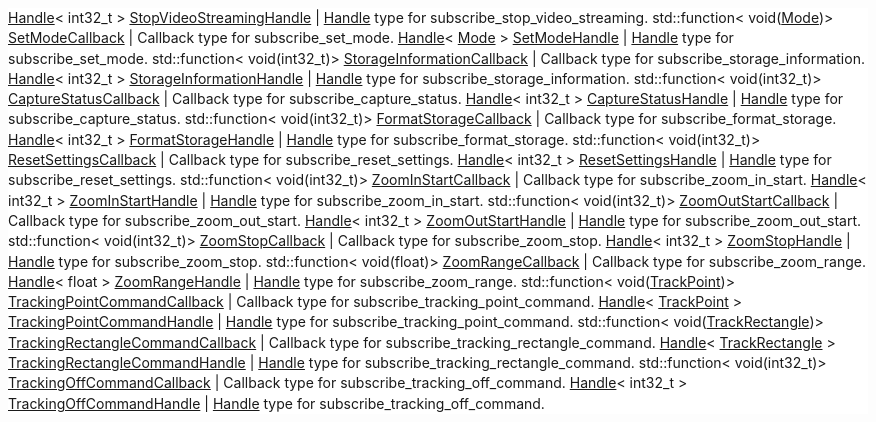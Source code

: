 [Handle](classmavsdk_1_1_handle.md)< int32_t > [StopVideoStreamingHandle](#classmavsdk_1_1_camera_server_1a2b1a56ba4c349a59c3c62fccc5d249ea) | [Handle](classmavsdk_1_1_handle.md) type for subscribe_stop_video_streaming.
std::function< void([Mode](classmavsdk_1_1_camera_server.md#classmavsdk_1_1_camera_server_1acf066a6b06ea67f66e59263a15869155))> [SetModeCallback](#classmavsdk_1_1_camera_server_1a0e023e2c618adcb2ad75527353dc8acd) | Callback type for subscribe_set_mode.
[Handle](classmavsdk_1_1_handle.md)< [Mode](classmavsdk_1_1_camera_server.md#classmavsdk_1_1_camera_server_1acf066a6b06ea67f66e59263a15869155) > [SetModeHandle](#classmavsdk_1_1_camera_server_1ae73af6f5c0e21e1ad89b75706f2d782c) | [Handle](classmavsdk_1_1_handle.md) type for subscribe_set_mode.
std::function< void(int32_t)> [StorageInformationCallback](#classmavsdk_1_1_camera_server_1ac5ad2dd65155ce1e7a6c0ebd2f0d20cf) | Callback type for subscribe_storage_information.
[Handle](classmavsdk_1_1_handle.md)< int32_t > [StorageInformationHandle](#classmavsdk_1_1_camera_server_1a20edc2d4386999873dcbf74eafba6966) | [Handle](classmavsdk_1_1_handle.md) type for subscribe_storage_information.
std::function< void(int32_t)> [CaptureStatusCallback](#classmavsdk_1_1_camera_server_1af288de066938d13c02b4f1364cd66403) | Callback type for subscribe_capture_status.
[Handle](classmavsdk_1_1_handle.md)< int32_t > [CaptureStatusHandle](#classmavsdk_1_1_camera_server_1af67bf159a7f2173364182bff2cdd56bd) | [Handle](classmavsdk_1_1_handle.md) type for subscribe_capture_status.
std::function< void(int32_t)> [FormatStorageCallback](#classmavsdk_1_1_camera_server_1a6242b427d4f29202ef931e8c6a7bdc46) | Callback type for subscribe_format_storage.
[Handle](classmavsdk_1_1_handle.md)< int32_t > [FormatStorageHandle](#classmavsdk_1_1_camera_server_1a71b5531c91f7fba1c74296e55ecd3f45) | [Handle](classmavsdk_1_1_handle.md) type for subscribe_format_storage.
std::function< void(int32_t)> [ResetSettingsCallback](#classmavsdk_1_1_camera_server_1ac88b7c640c76e5ff2bdc9afb243ceac2) | Callback type for subscribe_reset_settings.
[Handle](classmavsdk_1_1_handle.md)< int32_t > [ResetSettingsHandle](#classmavsdk_1_1_camera_server_1aec973cf0e67863272e63e12902094f25) | [Handle](classmavsdk_1_1_handle.md) type for subscribe_reset_settings.
std::function< void(int32_t)> [ZoomInStartCallback](#classmavsdk_1_1_camera_server_1a7b6c98f6051a80539ef891f65311aa71) | Callback type for subscribe_zoom_in_start.
[Handle](classmavsdk_1_1_handle.md)< int32_t > [ZoomInStartHandle](#classmavsdk_1_1_camera_server_1a3e67fff49fcc4557662826305531e879) | [Handle](classmavsdk_1_1_handle.md) type for subscribe_zoom_in_start.
std::function< void(int32_t)> [ZoomOutStartCallback](#classmavsdk_1_1_camera_server_1aa07c374347ed42ec8d2b6727c0d60f5b) | Callback type for subscribe_zoom_out_start.
[Handle](classmavsdk_1_1_handle.md)< int32_t > [ZoomOutStartHandle](#classmavsdk_1_1_camera_server_1afdfa5f070466f4bcd52af5af989d5226) | [Handle](classmavsdk_1_1_handle.md) type for subscribe_zoom_out_start.
std::function< void(int32_t)> [ZoomStopCallback](#classmavsdk_1_1_camera_server_1a6fc78f44226f6a326afb935a1dca5c86) | Callback type for subscribe_zoom_stop.
[Handle](classmavsdk_1_1_handle.md)< int32_t > [ZoomStopHandle](#classmavsdk_1_1_camera_server_1a8bb9a99dfb5089332be6241230d54d34) | [Handle](classmavsdk_1_1_handle.md) type for subscribe_zoom_stop.
std::function< void(float)> [ZoomRangeCallback](#classmavsdk_1_1_camera_server_1aa23f7ca9c7bf5eee8a12846743bed3a2) | Callback type for subscribe_zoom_range.
[Handle](classmavsdk_1_1_handle.md)< float > [ZoomRangeHandle](#classmavsdk_1_1_camera_server_1a37067e1804927f01921079dfa1e133c2) | [Handle](classmavsdk_1_1_handle.md) type for subscribe_zoom_range.
std::function< void([TrackPoint](structmavsdk_1_1_camera_server_1_1_track_point.md))> [TrackingPointCommandCallback](#classmavsdk_1_1_camera_server_1afcb7cf46d38b362562653e9648191ef4) | Callback type for subscribe_tracking_point_command.
[Handle](classmavsdk_1_1_handle.md)< [TrackPoint](structmavsdk_1_1_camera_server_1_1_track_point.md) > [TrackingPointCommandHandle](#classmavsdk_1_1_camera_server_1a38c4148c1c717351865787b1529e9617) | [Handle](classmavsdk_1_1_handle.md) type for subscribe_tracking_point_command.
std::function< void([TrackRectangle](structmavsdk_1_1_camera_server_1_1_track_rectangle.md))> [TrackingRectangleCommandCallback](#classmavsdk_1_1_camera_server_1aa7541523c37bb4b24246e40deb0e35a6) | Callback type for subscribe_tracking_rectangle_command.
[Handle](classmavsdk_1_1_handle.md)< [TrackRectangle](structmavsdk_1_1_camera_server_1_1_track_rectangle.md) > [TrackingRectangleCommandHandle](#classmavsdk_1_1_camera_server_1a2e6b6f5ec287bec05357cc9dc9259566) | [Handle](classmavsdk_1_1_handle.md) type for subscribe_tracking_rectangle_command.
std::function< void(int32_t)> [TrackingOffCommandCallback](#classmavsdk_1_1_camera_server_1ae46621448c7e035ec4da57338d898109) | Callback type for subscribe_tracking_off_command.
[Handle](classmavsdk_1_1_handle.md)< int32_t > [TrackingOffCommandHandle](#classmavsdk_1_1_camera_server_1a5948e4523cdeff02791277df0d059557) | [Handle](classmavsdk_1_1_handle.md) type for subscribe_tracking_off_command.